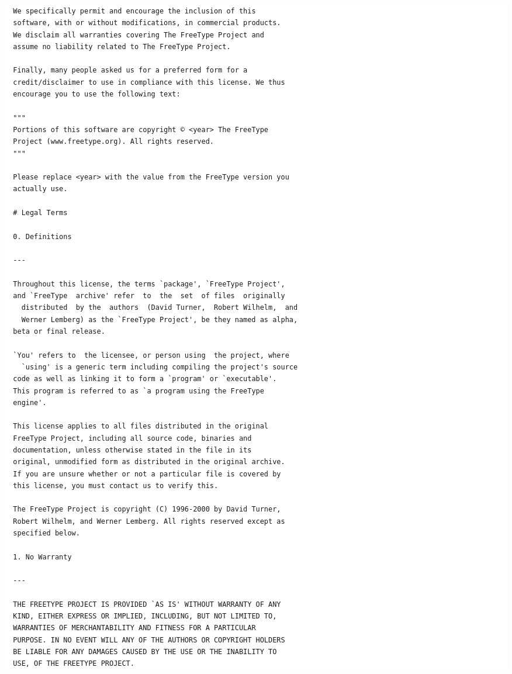       We specifically permit and encourage the inclusion of this
      software, with or without modifications, in commercial products.
      We disclaim all warranties covering The FreeType Project and
      assume no liability related to The FreeType Project.

      Finally, many people asked us for a preferred form for a
      credit/disclaimer to use in compliance with this license. We thus
      encourage you to use the following text:

      """
      Portions of this software are copyright © <year> The FreeType
      Project (www.freetype.org). All rights reserved.
      """

      Please replace <year> with the value from the FreeType version you
      actually use.

      # Legal Terms

      0. Definitions

      ---

      Throughout this license, the terms `package', `FreeType Project',
      and `FreeType  archive' refer  to  the  set  of files  originally
        distributed  by the  authors  (David Turner,  Robert Wilhelm,  and
        Werner Lemberg) as the `FreeType Project', be they named as alpha,
      beta or final release.

      `You' refers to  the licensee, or person using  the project, where
        `using' is a generic term including compiling the project's source
      code as well as linking it to form a `program' or `executable'.
      This program is referred to as `a program using the FreeType
      engine'.

      This license applies to all files distributed in the original
      FreeType Project, including all source code, binaries and
      documentation, unless otherwise stated in the file in its
      original, unmodified form as distributed in the original archive.
      If you are unsure whether or not a particular file is covered by
      this license, you must contact us to verify this.

      The FreeType Project is copyright (C) 1996-2000 by David Turner,
      Robert Wilhelm, and Werner Lemberg. All rights reserved except as
      specified below.

      1. No Warranty

      ---

      THE FREETYPE PROJECT IS PROVIDED `AS IS' WITHOUT WARRANTY OF ANY
      KIND, EITHER EXPRESS OR IMPLIED, INCLUDING, BUT NOT LIMITED TO,
      WARRANTIES OF MERCHANTABILITY AND FITNESS FOR A PARTICULAR
      PURPOSE. IN NO EVENT WILL ANY OF THE AUTHORS OR COPYRIGHT HOLDERS
      BE LIABLE FOR ANY DAMAGES CAUSED BY THE USE OR THE INABILITY TO
      USE, OF THE FREETYPE PROJECT.
